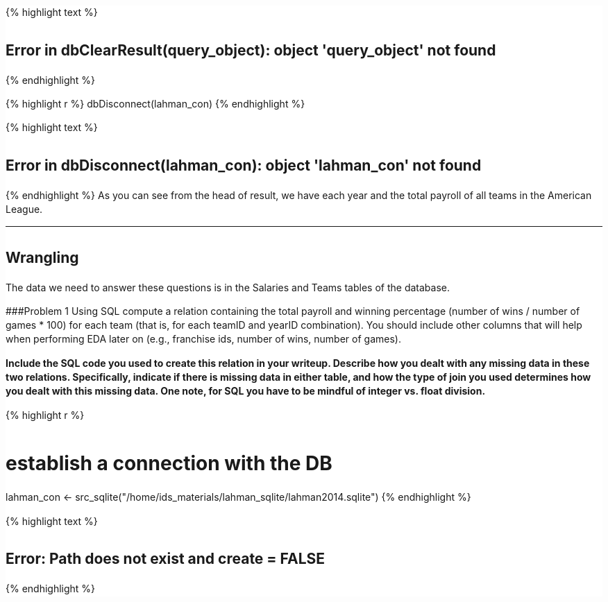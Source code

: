 

{% highlight text %}
## Error in dbClearResult(query_object): object 'query_object' not found
{% endhighlight %}



{% highlight r %}
dbDisconnect(lahman_con)
{% endhighlight %}



{% highlight text %}
## Error in dbDisconnect(lahman_con): object 'lahman_con' not found
{% endhighlight %}
As you can see from the head of result, we have each year and the total payroll of all teams in the American League.

******




## Wrangling

The data we need to answer these questions is in the Salaries and Teams tables of the database.

###Problem 1
Using SQL compute a relation containing the total payroll and winning percentage (number of wins / number of games * 100) for each team (that is, for each teamID and yearID combination). You should include other columns that will help when performing EDA later on (e.g., franchise ids, number of wins, number of games).

**Include the SQL code you used to create this relation in your writeup. Describe how you dealt with any missing data in these two relations. Specifically, indicate if there is missing data in either table, and how the type of join you used determines how you dealt with this missing data. One note, for SQL you have to be mindful of integer vs. float division.**


{% highlight r %}
# establish a connection with the DB
lahman_con <- src_sqlite("/home/ids_materials/lahman_sqlite/lahman2014.sqlite")
{% endhighlight %}



{% highlight text %}
## Error: Path does not exist and create = FALSE
{% endhighlight %}

